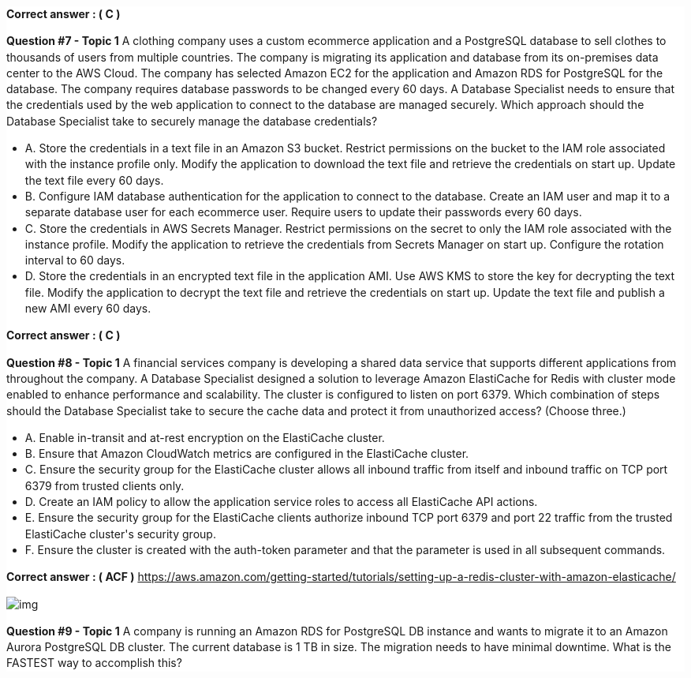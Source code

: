 **Correct answer : ( C )**

**Question #7 - Topic 1**
A clothing company uses a custom ecommerce application and a PostgreSQL database to sell clothes to thousands of users from multiple countries. The company is migrating its application and database from its on-premises data center to the AWS Cloud. The company has selected Amazon EC2 for the application and Amazon RDS for PostgreSQL for the database. The company requires database passwords to be changed every 60 days. A Database Specialist needs to ensure that the credentials used by the web application to connect to the database are managed securely.
Which approach should the Database Specialist take to securely manage the database credentials?

- A. Store the credentials in a text file in an Amazon S3 bucket. Restrict permissions on the bucket to the IAM role associated with the instance profile only. Modify the application to download the text file and retrieve the credentials on start up. Update the text file every 60 days.
- B. Configure IAM database authentication for the application to connect to the database. Create an IAM user and map it to a separate database user for each ecommerce user. Require users to update their passwords every 60 days.
- C. Store the credentials in AWS Secrets Manager. Restrict permissions on the secret to only the IAM role associated with the instance profile. Modify the application to retrieve the credentials from Secrets Manager on start up. Configure the rotation interval to 60 days.
- D. Store the credentials in an encrypted text file in the application AMI. Use AWS KMS to store the key for decrypting the text file. Modify the application to decrypt the text file and retrieve the credentials on start up. Update the text file and publish a new AMI every 60 days.

**Correct answer : ( C )**

**Question #8 - Topic 1**
A financial services company is developing a shared data service that supports different applications from throughout the company. A Database Specialist designed a solution to leverage Amazon ElastiCache for Redis with cluster mode enabled to enhance performance and scalability. The cluster is configured to listen on port 6379.
Which combination of steps should the Database Specialist take to secure the cache data and protect it from unauthorized access? (Choose three.)

- A. Enable in-transit and at-rest encryption on the ElastiCache cluster.
- B. Ensure that Amazon CloudWatch metrics are configured in the ElastiCache cluster.
- C. Ensure the security group for the ElastiCache cluster allows all inbound traffic from itself and inbound traffic on TCP port 6379 from trusted clients only.
- D. Create an IAM policy to allow the application service roles to access all ElastiCache API actions.
- E. Ensure the security group for the ElastiCache clients authorize inbound TCP port 6379 and port 22 traffic from the trusted ElastiCache cluster's security group.
- F. Ensure the cluster is created with the auth-token parameter and that the parameter is used in all subsequent commands.

**Correct answer : ( ACF )**
https://aws.amazon.com/getting-started/tutorials/setting-up-a-redis-cluster-with-amazon-elasticache/

![img](https://www.examtopics.com/assets/media/exam-media/04237/0000700001.jpg)


**Question #9 - Topic 1**
A company is running an Amazon RDS for PostgreSQL DB instance and wants to migrate it to an Amazon Aurora PostgreSQL DB cluster. The current database is 1 TB in size. The migration needs to have minimal downtime.
What is the FASTEST way to accomplish this?
